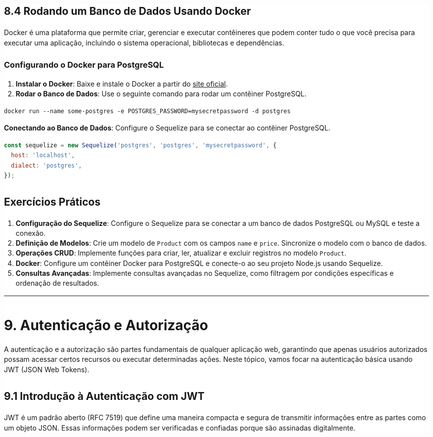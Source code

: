 ## 8.4 Rodando um Banco de Dados Usando Docker

Docker é uma plataforma que permite criar, gerenciar e executar contêineres que podem conter tudo o que você precisa para executar uma aplicação, incluindo o sistema operacional, bibliotecas e dependências.

### Configurando o Docker para PostgreSQL

1. **Instalar o Docker**: Baixe e instale o Docker a partir do [site oficial](https://www.docker.com/).
2. **Rodar o Banco de Dados**: Use o seguinte comando para rodar um contêiner PostgreSQL.

```
docker run --name some-postgres -e POSTGRES_PASSWORD=mysecretpassword -d postgres
```

**Conectando ao Banco de Dados**: Configure o Sequelize para se conectar ao contêiner PostgreSQL.

```jsx
const sequelize = new Sequelize('postgres', 'postgres', 'mysecretpassword', {
  host: 'localhost',
  dialect: 'postgres',
});

```

## Exercícios Práticos

1. **Configuração do Sequelize**: Configure o Sequelize para se conectar a um banco de dados PostgreSQL ou MySQL e teste a conexão.
2. **Definição de Modelos**: Crie um modelo de `Product` com os campos `name` e `price`. Sincronize o modelo com o banco de dados.
3. **Operações CRUD**: Implemente funções para criar, ler, atualizar e excluir registros no modelo `Product`.
4. **Docker**: Configure um contêiner Docker para PostgreSQL e conecte-o ao seu projeto Node.js usando Sequelize.
5. **Consultas Avançadas**: Implemente consultas avançadas no Sequelize, como filtragem por condições específicas e ordenação de resultados.

---

# 9. Autenticação e Autorização

A autenticação e a autorização são partes fundamentais de qualquer aplicação web, garantindo que apenas usuários autorizados possam acessar certos recursos ou executar determinadas ações. Neste tópico, vamos focar na autenticação básica usando JWT (JSON Web Tokens).

## 9.1 Introdução à Autenticação com JWT

JWT é um padrão aberto (RFC 7519) que define uma maneira compacta e segura de transmitir informações entre as partes como um objeto JSON. Essas informações podem ser verificadas e confiadas porque são assinadas digitalmente.
